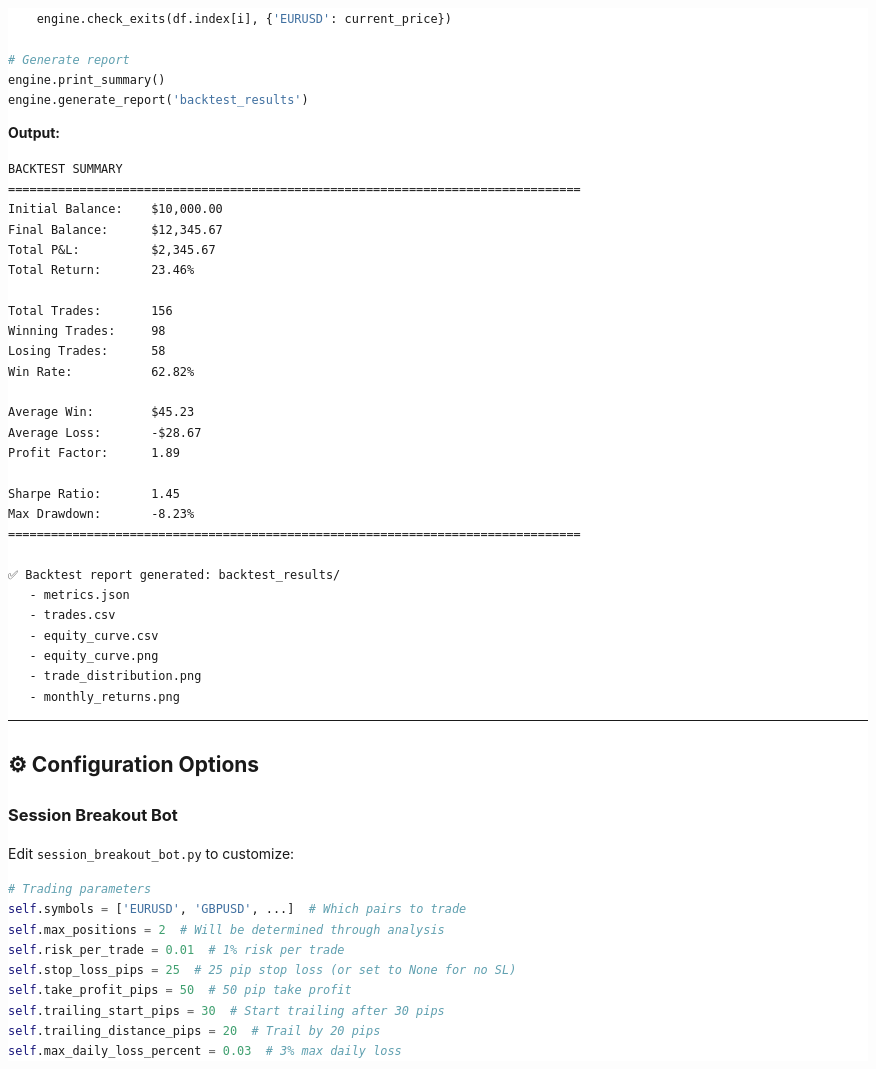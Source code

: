 ```python
    engine.check_exits(df.index[i], {'EURUSD': current_price})

# Generate report
engine.print_summary()
engine.generate_report('backtest_results')
```

**Output:**
```
BACKTEST SUMMARY
================================================================================
Initial Balance:    $10,000.00
Final Balance:      $12,345.67
Total P&L:          $2,345.67
Total Return:       23.46%

Total Trades:       156
Winning Trades:     98
Losing Trades:      58
Win Rate:           62.82%

Average Win:        $45.23
Average Loss:       -$28.67
Profit Factor:      1.89

Sharpe Ratio:       1.45
Max Drawdown:       -8.23%
================================================================================

✅ Backtest report generated: backtest_results/
   - metrics.json
   - trades.csv
   - equity_curve.csv
   - equity_curve.png
   - trade_distribution.png
   - monthly_returns.png
```

---

## ⚙️ Configuration Options

### Session Breakout Bot

Edit `session_breakout_bot.py` to customize:

```python
# Trading parameters
self.symbols = ['EURUSD', 'GBPUSD', ...]  # Which pairs to trade
self.max_positions = 2  # Will be determined through analysis
self.risk_per_trade = 0.01  # 1% risk per trade
self.stop_loss_pips = 25  # 25 pip stop loss (or set to None for no SL)
self.take_profit_pips = 50  # 50 pip take profit
self.trailing_start_pips = 30  # Start trailing after 30 pips
self.trailing_distance_pips = 20  # Trail by 20 pips
self.max_daily_loss_percent = 0.03  # 3% max daily loss
```
